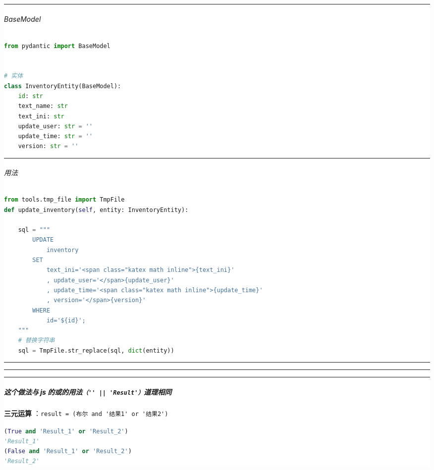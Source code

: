 - - - - - -

###### BaseModel

```python
from pydantic import BaseModel


# 实体
class InventoryEntity(BaseModel):
    id: str
    text_name: str
    text_ini: str
    update_user: str = ''
    update_time: str = ''
    version: str = ''

```

- - - - - -

###### 用法

```python
from tools.tmp_file import TmpFile
def update_inventory(self, entity: InventoryEntity):

    sql = """
        UPDATE
            inventory
        SET
            text_ini='<span class="katex math inline">{text_ini}'
            , update_user='</span>{update_user}'
            , update_time='<span class="katex math inline">{update_time}'
            , version='</span>{version}'
        WHERE
            id='${id}';
    """
    # 替换字符串
    sql = TmpFile.str_replace(sql, dict(entity))

```

- - - - - -

- - - - - -

- - - - - -

##### 这个做法与 js 的或的用法`（'' || 'Result'）`道理相同

**三元运算** ：`result = (布尔 and '结果1' or '结果2')`

```python
(True and 'Result_1' or 'Result_2')
'Result_1'
(False and 'Result_1' or 'Result_2')
'Result_2'

```
